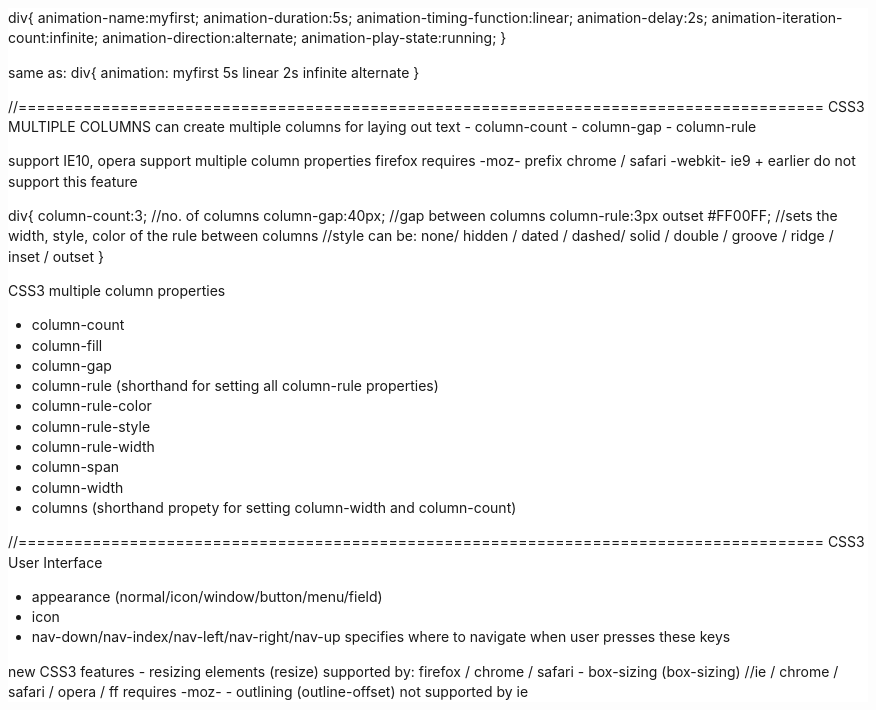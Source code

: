 div{
animation-name:myfirst;
animation-duration:5s;
animation-timing-function:linear;
animation-delay:2s;
animation-iteration-count:infinite;
animation-direction:alternate;
animation-play-state:running;
}

same as:
div{
animation: myfirst 5s linear 2s infinite alternate
}

//=======================================================================================
CSS3 MULTIPLE COLUMNS
can create multiple columns for laying out text - column-count - column-gap - column-rule

support
IE10, opera support multiple column properties
firefox requires -moz- prefix
chrome / safari -webkit-
ie9 + earlier do not support this feature

div{
column-count:3; //no. of columns
column-gap:40px; //gap between columns
column-rule:3px outset #FF00FF; //sets the width, style, color of the rule between columns
//style can be: none/ hidden / dated / dashed/ solid / double / groove / ridge / inset / outset
}

CSS3 multiple column properties

- column-count
- column-fill
- column-gap
- column-rule (shorthand for setting all column-rule properties)
- column-rule-color
- column-rule-style
- column-rule-width
- column-span
- column-width
- columns (shorthand propety for setting column-width and column-count)

//=======================================================================================
CSS3 User Interface

- appearance (normal/icon/window/button/menu/field)
- icon
- nav-down/nav-index/nav-left/nav-right/nav-up specifies where to navigate when user presses these keys

new CSS3 features - resizing elements (resize) supported by: firefox / chrome / safari - box-sizing (box-sizing) //ie / chrome / safari / opera / ff requires -moz- - outlining (outline-offset) not supported by ie
